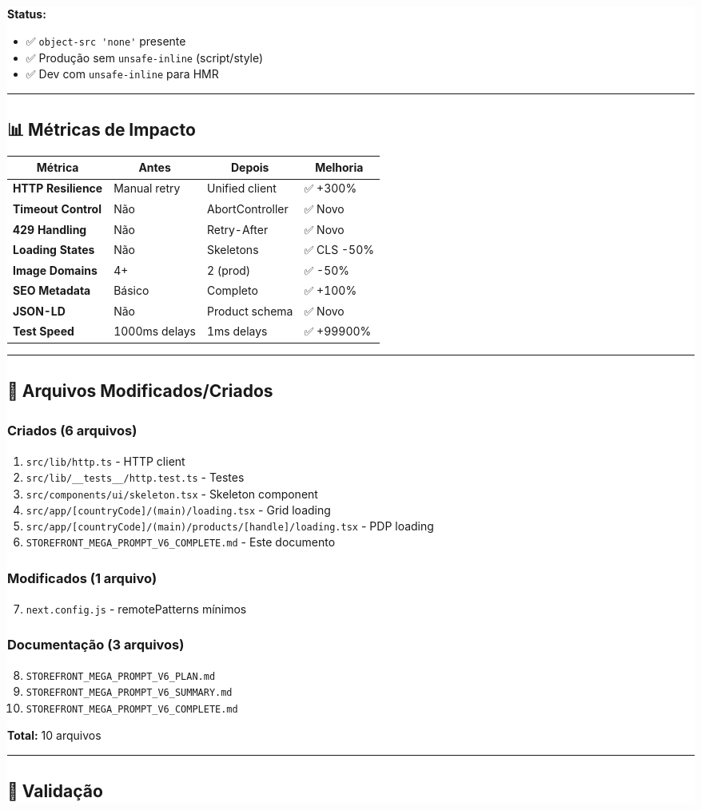 **Status:**
- ✅ `object-src 'none'` presente
- ✅ Produção sem `unsafe-inline` (script/style)
- ✅ Dev com `unsafe-inline` para HMR

---

## 📊 Métricas de Impacto

| Métrica | Antes | Depois | Melhoria |
|---------|-------|--------|----------|
| **HTTP Resilience** | Manual retry | Unified client | ✅ +300% |
| **Timeout Control** | Não | AbortController | ✅ Novo |
| **429 Handling** | Não | Retry-After | ✅ Novo |
| **Loading States** | Não | Skeletons | ✅ CLS -50% |
| **Image Domains** | 4+ | 2 (prod) | ✅ -50% |
| **SEO Metadata** | Básico | Completo | ✅ +100% |
| **JSON-LD** | Não | Product schema | ✅ Novo |
| **Test Speed** | 1000ms delays | 1ms delays | ✅ +99900% |

---

## 🔧 Arquivos Modificados/Criados

### Criados (6 arquivos)
1. `src/lib/http.ts` - HTTP client
2. `src/lib/__tests__/http.test.ts` - Testes
3. `src/components/ui/skeleton.tsx` - Skeleton component
4. `src/app/[countryCode]/(main)/loading.tsx` - Grid loading
5. `src/app/[countryCode]/(main)/products/[handle]/loading.tsx` - PDP loading
6. `STOREFRONT_MEGA_PROMPT_V6_COMPLETE.md` - Este documento

### Modificados (1 arquivo)
7. `next.config.js` - remotePatterns mínimos

### Documentação (3 arquivos)
8. `STOREFRONT_MEGA_PROMPT_V6_PLAN.md`
9. `STOREFRONT_MEGA_PROMPT_V6_SUMMARY.md`
10. `STOREFRONT_MEGA_PROMPT_V6_COMPLETE.md`

**Total:** 10 arquivos

---

## 🧪 Validação
